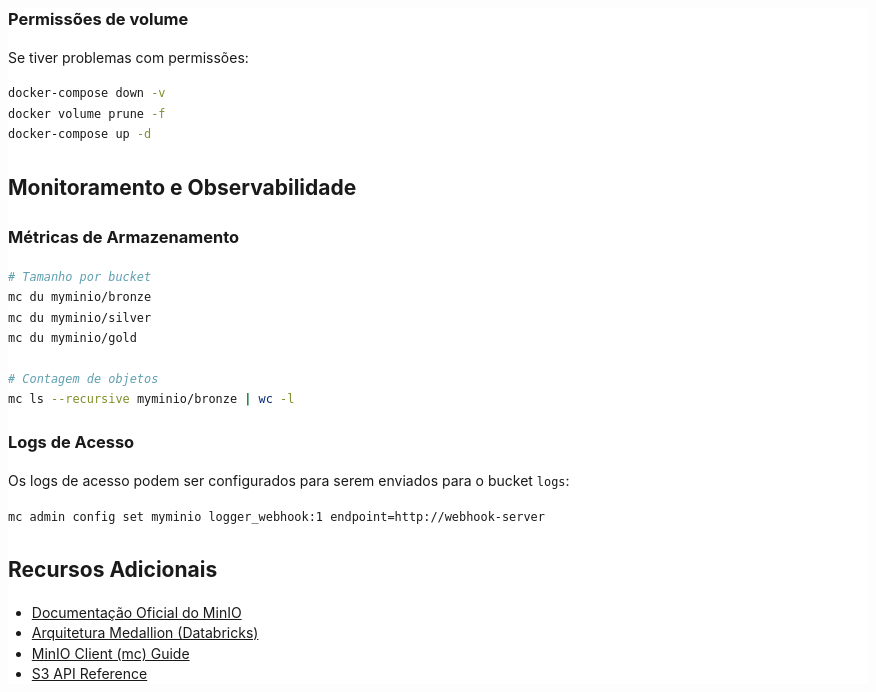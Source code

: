 ### Permissões de volume

Se tiver problemas com permissões:

```bash
docker-compose down -v
docker volume prune -f
docker-compose up -d
```

## Monitoramento e Observabilidade

### Métricas de Armazenamento

```bash
# Tamanho por bucket
mc du myminio/bronze
mc du myminio/silver
mc du myminio/gold

# Contagem de objetos
mc ls --recursive myminio/bronze | wc -l
```

### Logs de Acesso

Os logs de acesso podem ser configurados para serem enviados para o bucket `logs`:

```bash
mc admin config set myminio logger_webhook:1 endpoint=http://webhook-server
```

## Recursos Adicionais

- [Documentação Oficial do MinIO](https://min.io/docs/minio/linux/index.html)
- [Arquitetura Medallion (Databricks)](https://www.databricks.com/glossary/medallion-architecture)
- [MinIO Client (mc) Guide](https://min.io/docs/minio/linux/reference/minio-mc.html)
- [S3 API Reference](https://docs.aws.amazon.com/AmazonS3/latest/API/Welcome.html)
